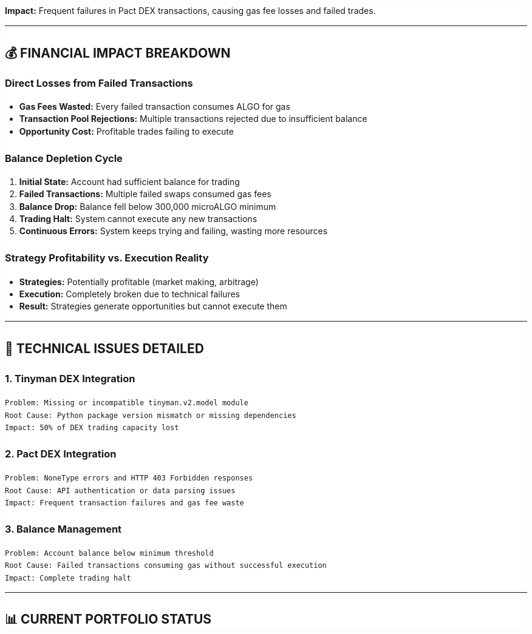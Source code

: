 **Impact:** Frequent failures in Pact DEX transactions, causing gas fee losses and failed trades.

---

## 💰 FINANCIAL IMPACT BREAKDOWN

### **Direct Losses from Failed Transactions**
- **Gas Fees Wasted:** Every failed transaction consumes ALGO for gas
- **Transaction Pool Rejections:** Multiple transactions rejected due to insufficient balance
- **Opportunity Cost:** Profitable trades failing to execute

### **Balance Depletion Cycle**
1. **Initial State:** Account had sufficient balance for trading
2. **Failed Transactions:** Multiple failed swaps consumed gas fees
3. **Balance Drop:** Balance fell below 300,000 microALGO minimum
4. **Trading Halt:** System cannot execute any new transactions
5. **Continuous Errors:** System keeps trying and failing, wasting more resources

### **Strategy Profitability vs. Execution Reality**
- **Strategies:** Potentially profitable (market making, arbitrage)
- **Execution:** Completely broken due to technical failures
- **Result:** Strategies generate opportunities but cannot execute them

---

## 🔧 TECHNICAL ISSUES DETAILED

### **1. Tinyman DEX Integration**
```
Problem: Missing or incompatible tinyman.v2.model module
Root Cause: Python package version mismatch or missing dependencies
Impact: 50% of DEX trading capacity lost
```

### **2. Pact DEX Integration**
```
Problem: NoneType errors and HTTP 403 Forbidden responses
Root Cause: API authentication or data parsing issues
Impact: Frequent transaction failures and gas fee waste
```

### **3. Balance Management**
```
Problem: Account balance below minimum threshold
Root Cause: Failed transactions consuming gas without successful execution
Impact: Complete trading halt
```

---

## 📊 CURRENT PORTFOLIO STATUS
